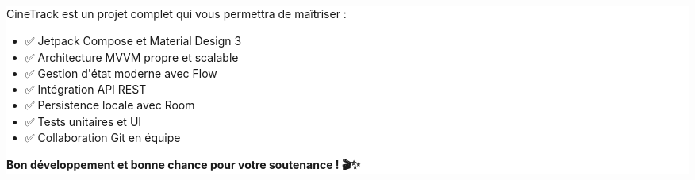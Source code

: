 CineTrack est un projet complet qui vous permettra de maîtriser :
- ✅ Jetpack Compose et Material Design 3
- ✅ Architecture MVVM propre et scalable
- ✅ Gestion d'état moderne avec Flow
- ✅ Intégration API REST
- ✅ Persistence locale avec Room
- ✅ Tests unitaires et UI
- ✅ Collaboration Git en équipe

**Bon développement et bonne chance pour votre soutenance ! 🎬✨**